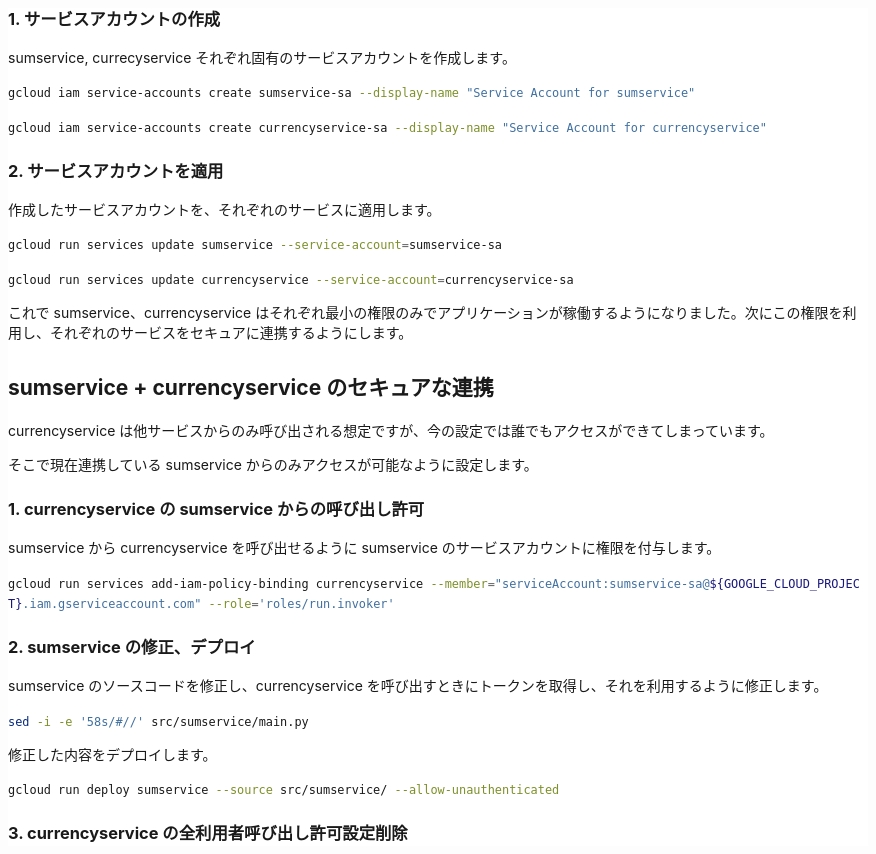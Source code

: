 ### **1. サービスアカウントの作成**

sumservice, currecyservice それぞれ固有のサービスアカウントを作成します。

```bash
gcloud iam service-accounts create sumservice-sa --display-name "Service Account for sumservice"
```

```bash
gcloud iam service-accounts create currencyservice-sa --display-name "Service Account for currencyservice"
```

### **2. サービスアカウントを適用**

作成したサービスアカウントを、それぞれのサービスに適用します。

```bash
gcloud run services update sumservice --service-account=sumservice-sa
```

```bash
gcloud run services update currencyservice --service-account=currencyservice-sa
```

<walkthrough-footnote>これで sumservice、currencyservice はそれぞれ最小の権限のみでアプリケーションが稼働するようになりました。次にこの権限を利用し、それぞれのサービスをセキュアに連携するようにします。</walkthrough-footnote>

## **sumservice + currencyservice のセキュアな連携**

currencyservice は他サービスからのみ呼び出される想定ですが、今の設定では誰でもアクセスができてしまっています。

そこで現在連携している sumservice からのみアクセスが可能なように設定します。

### **1. currencyservice の sumservice からの呼び出し許可**

sumservice から currencyservice を呼び出せるように sumservice のサービスアカウントに権限を付与します。

```bash
gcloud run services add-iam-policy-binding currencyservice --member="serviceAccount:sumservice-sa@${GOOGLE_CLOUD_PROJECT}.iam.gserviceaccount.com" --role='roles/run.invoker'
```

### **2. sumservice の修正、デプロイ**

sumservice のソースコードを修正し、currencyservice を呼び出すときにトークンを取得し、それを利用するように修正します。

```bash
sed -i -e '58s/#//' src/sumservice/main.py
```

修正した内容をデプロイします。

```bash
gcloud run deploy sumservice --source src/sumservice/ --allow-unauthenticated
```

### **3. currencyservice の全利用者呼び出し許可設定削除**
